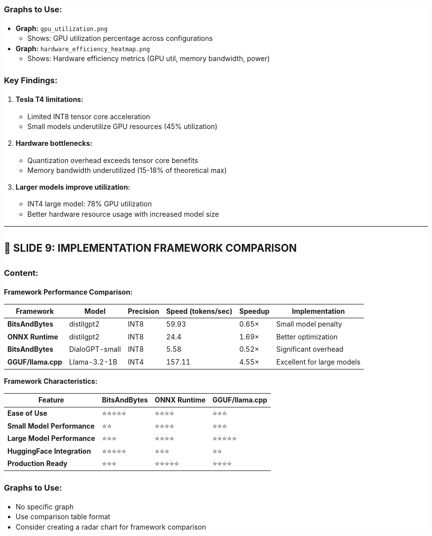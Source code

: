### Graphs to Use:
- **Graph:** `gpu_utilization.png`
  - Shows: GPU utilization percentage across configurations
- **Graph:** `hardware_efficiency_heatmap.png`
  - Shows: Hardware efficiency metrics (GPU util, memory bandwidth, power)

### Key Findings:
1. **Tesla T4 limitations:**
   - Limited INT8 tensor core acceleration
   - Small models underutilize GPU resources (45% utilization)

2. **Hardware bottlenecks:**
   - Quantization overhead exceeds tensor core benefits
   - Memory bandwidth underutilized (15-18% of theoretical max)

3. **Larger models improve utilization:**
   - INT4 large model: 78% GPU utilization
   - Better hardware resource usage with increased model size

---

## 🔄 **SLIDE 9: IMPLEMENTATION FRAMEWORK COMPARISON**

### Content:

**Framework Performance Comparison:**

| Framework | Model | Precision | Speed (tokens/sec) | Speedup | Implementation |
|-----------|-------|-----------|-------------------|---------|----------------|
| **BitsAndBytes** | distilgpt2 | INT8 | 59.93 | 0.65× | Small model penalty |
| **ONNX Runtime** | distilgpt2 | INT8 | 24.4 | 1.69× | Better optimization |
| **BitsAndBytes** | DialoGPT-small | INT8 | 5.58 | 0.52× | Significant overhead |
| **GGUF/llama.cpp** | Llama-3.2-1B | INT4 | 157.11 | 4.55× | Excellent for large models |

**Framework Characteristics:**

| Feature | BitsAndBytes | ONNX Runtime | GGUF/llama.cpp |
|---------|--------------|--------------|----------------|
| **Ease of Use** | ⭐⭐⭐⭐⭐ | ⭐⭐⭐⭐ | ⭐⭐⭐ |
| **Small Model Performance** | ⭐⭐ | ⭐⭐⭐⭐ | ⭐⭐⭐ |
| **Large Model Performance** | ⭐⭐⭐ | ⭐⭐⭐⭐ | ⭐⭐⭐⭐⭐ |
| **HuggingFace Integration** | ⭐⭐⭐⭐⭐ | ⭐⭐⭐ | ⭐⭐ |
| **Production Ready** | ⭐⭐⭐ | ⭐⭐⭐⭐⭐ | ⭐⭐⭐⭐ |

### Graphs to Use:
- No specific graph
- Use comparison table format
- Consider creating a radar chart for framework comparison
